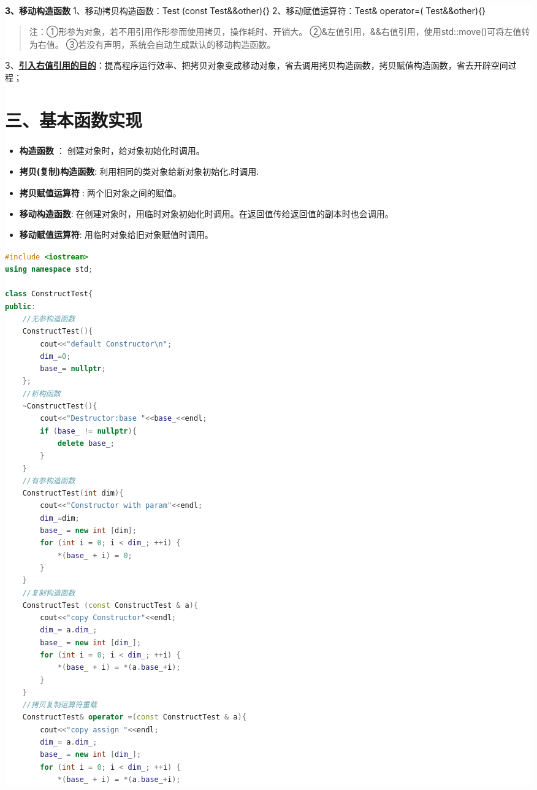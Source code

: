 **3、移动构造函数**
1、移动拷贝构造函数：Test (const Test&&other){}
2、移动赋值运算符：Test& operator=( Test&&other){}

> 注：①形参为对象，若不用引用作形参而使用拷贝，操作耗时、开销大。
> ②&左值引用，&&右值引用，使用std::move()可将左值转为右值。
> ③若没有声明，系统会自动生成默认的移动构造函数。

3、**<u>引入右值引用的目的</u>**：提高程序运行效率、把拷贝对象变成移动对象，省去调用拷贝构造函数，拷贝赋值构造函数，省去开辟空间过程；

# 三、基本函数实现

- **构造函数** ： 创建对象时，给对象初始化时调用。

- **拷贝(复制)构造函数**: 利用相同的类对象给新对象初始化.时调用.

- **拷贝赋值运算符** : 两个旧对象之间的赋值。

- **移动构造函数**: 在创建对象时，用临时对象初始化时调用。在返回值传给返回值的副本时也会调用。

- **移动赋值运算符**: 用临时对象给旧对象赋值时调用。


```c++
#include <iostream>
using namespace std;
 
class ConstructTest{
public:
    //无参构造函数
    ConstructTest(){
        cout<<"default Constructor\n";
        dim_=0;
        base_= nullptr;
    };  
    //析构函数
    ~ConstructTest(){
        cout<<"Destructor:base "<<base_<<endl;
        if (base_ != nullptr){
            delete base_;
        }
    }
    //有参构造函数
    ConstructTest(int dim){
        cout<<"Constructor with param"<<endl;
        dim_=dim;
        base_ = new int [dim];
        for (int i = 0; i < dim_; ++i) {
            *(base_ + i) = 0;
        }
    }
    //复制构造函数
    ConstructTest (const ConstructTest & a){
        cout<<"copy Constructor"<<endl;
        dim_= a.dim_;
        base_ = new int [dim_];
        for (int i = 0; i < dim_; ++i) {
            *(base_ + i) = *(a.base_+i);
        }
    }
    //拷贝复制运算符重载
    ConstructTest& operator =(const ConstructTest & a){
        cout<<"copy assign "<<endl;
        dim_= a.dim_;
        base_ = new int [dim_];
        for (int i = 0; i < dim_; ++i) {
            *(base_ + i) = *(a.base_+i);
```